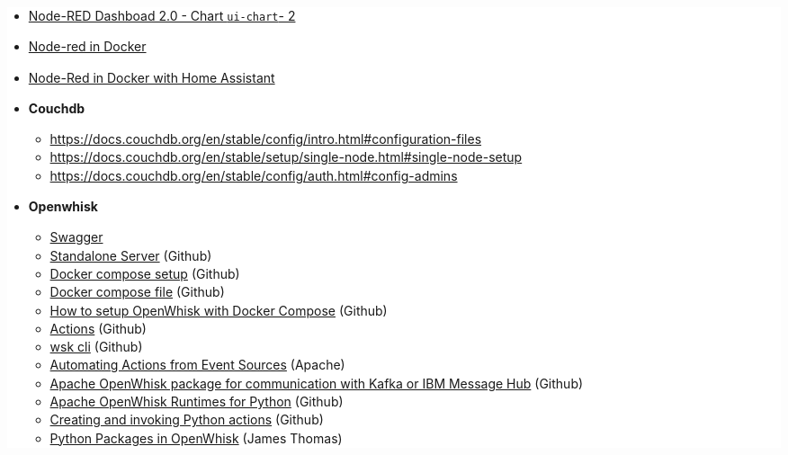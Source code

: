   - [Node-RED Dashboad 2.0 - Chart `ui-chart`- 2](https://dashboard-demos.flowfuse.cloud/dashboard/charts-example#line-chart)
  - [Node-red in Docker](https://www.youtube.com/watch?v=jLCw5yNbr_I)
  - [Node-Red in Docker with Home Assistant](https://www.youtube.com/watch?v=fxo5-iiwZXk)
- **Couchdb**
  - https://docs.couchdb.org/en/stable/config/intro.html#configuration-files
  - https://docs.couchdb.org/en/stable/setup/single-node.html#single-node-setup
  - https://docs.couchdb.org/en/stable/config/auth.html#config-admins

- **Openwhisk**
  - [Swagger](https://petstore.swagger.io/?url=https://raw.githubusercontent.com/openwhisk/openwhisk/master/core/controller/src/main/resources/apiv1swagger.json#/Actions/invokeActionInPackage)
  - [Standalone Server](https://github.com/apache/openwhisk/blob/master/core/standalone/README.md) (Github)
  - [Docker compose setup](https://github.com/apache/openwhisk-devtools/blob/master/docker-compose/README.md) (Github)
  - [Docker compose file](https://github.com/apache/openwhisk-devtools/blob/master/docker-compose/docker-compose.yml) (Github)
  - [How to setup OpenWhisk with Docker Compose](https://github.com/apache/openwhisk-devtools/blob/master/docker-compose/README.md) (Github)
  - [Actions](https://github.com/apache/openwhisk/blob/master/docs/actions.md#listing-actions) (Github)
  - [wsk cli](https://github.com/apache/openwhisk/blob/master/docs/cli.md#openwhisk-cli) (Github)
  - [Automating Actions from Event Sources](https://openwhisk.apache.org/documentation.html#automating_actions_from_event_sources) (Apache)
  - [Apache OpenWhisk package for communication with Kafka or IBM Message Hub](https://github.com/apache/openwhisk-package-kafka/blob/master/README.md) (Github)
  - [Apache OpenWhisk Runtimes for Python](https://github.com/apache/openwhisk-runtime-python/blob/master/README.md#using-additional-python-libraries) (Github)
  - [Creating and invoking Python actions](https://github.com/apache/openwhisk/blob/master/docs/actions-python.md) (Github) 
  - [Python Packages in OpenWhisk](https://jamesthom.as/2017/04/python-packages-in-openwhisk/) (James Thomas) 



